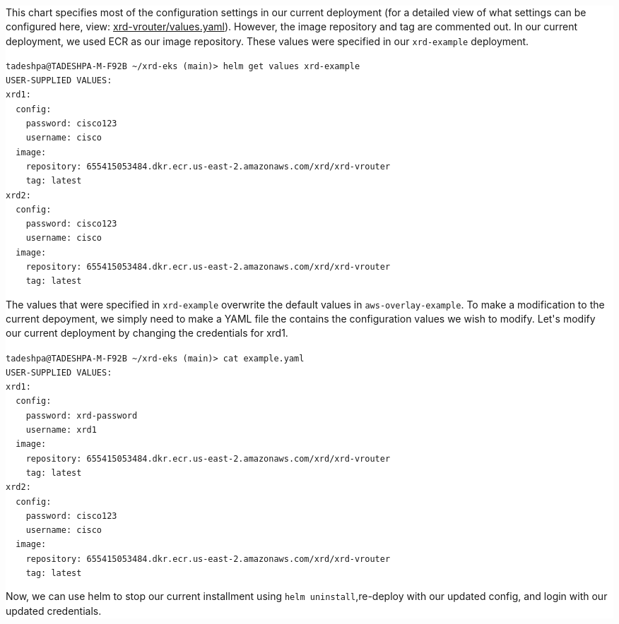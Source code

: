 ```
```
This chart specifies most of the configuration settings in our current deployment (for a detailed view of what settings can be configured here, view: [xrd-vrouter/values.yaml](https://github.com/ios-xr/xrd-helm/blob/main/charts/xrd-vrouter/values.yaml)). However, the image repository and tag are commented out. In our current deployment, we used ECR as our image repository. These values were specified in our `xrd-example` deployment.

```
tadeshpa@TADESHPA-M-F92B ~/xrd-eks (main)> helm get values xrd-example
USER-SUPPLIED VALUES:
xrd1:
  config:
    password: cisco123
    username: cisco
  image:
    repository: 655415053484.dkr.ecr.us-east-2.amazonaws.com/xrd/xrd-vrouter
    tag: latest
xrd2:
  config:
    password: cisco123
    username: cisco
  image:
    repository: 655415053484.dkr.ecr.us-east-2.amazonaws.com/xrd/xrd-vrouter
    tag: latest
```

The values that were specified in `xrd-example` overwrite the default values in `aws-overlay-example`. To make a modification to the current depoyment, we simply need to make a YAML file the contains the configuration values we wish to modify. Let's modify our current deployment by changing the credentials for xrd1.

```
tadeshpa@TADESHPA-M-F92B ~/xrd-eks (main)> cat example.yaml 
USER-SUPPLIED VALUES:
xrd1:
  config:
    password: xrd-password
    username: xrd1
  image:
    repository: 655415053484.dkr.ecr.us-east-2.amazonaws.com/xrd/xrd-vrouter
    tag: latest
xrd2:
  config:
    password: cisco123
    username: cisco
  image:
    repository: 655415053484.dkr.ecr.us-east-2.amazonaws.com/xrd/xrd-vrouter
    tag: latest
```

Now, we can use helm to stop our current installment using `helm uninstall`,re-deploy with our updated config, and login with our updated credentials.
